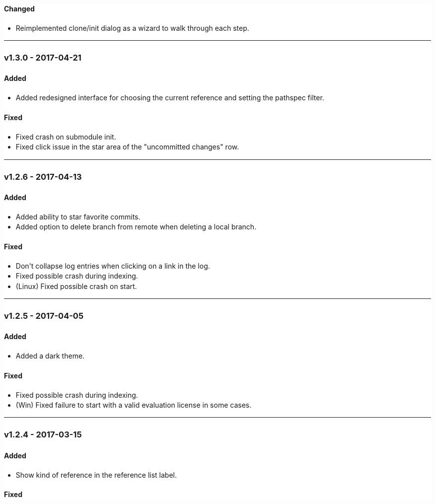 #### Changed

* Reimplemented clone/init dialog as a wizard to walk through each step.

----

### v1.3.0 - 2017-04-21

#### Added

* Added redesigned interface for choosing the current reference and setting the pathspec filter.

#### Fixed

* Fixed crash on submodule init.
* Fixed click issue in the star area of the "uncommitted changes" row.

----

### v1.2.6 - 2017-04-13

#### Added

* Added ability to star favorite commits.
* Added option to delete branch from remote when deleting a local branch.

#### Fixed

* Don't collapse log entries when clicking on a link in the log.
* Fixed possible crash during indexing.
* (Linux) Fixed possible crash on start.

----

### v1.2.5 - 2017-04-05

#### Added

* Added a dark theme.

#### Fixed

* Fixed possible crash during indexing.
* (Win) Fixed failure to start with a valid evaluation license in some cases.

----

### v1.2.4 - 2017-03-15

#### Added

* Show kind of reference in the reference list label.

#### Fixed
